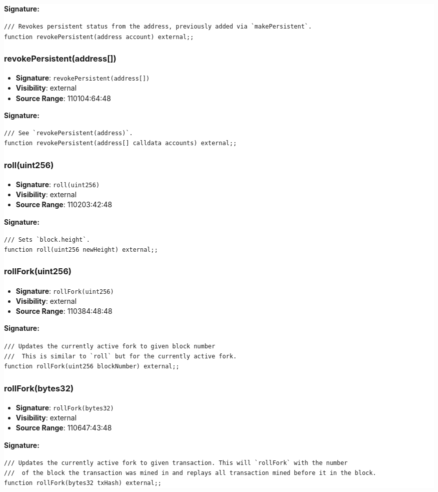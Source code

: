 **Signature:**
```solidity
/// Revokes persistent status from the address, previously added via `makePersistent`.
function revokePersistent(address account) external;;
```

### revokePersistent(address[])

- **Signature**: `revokePersistent(address[])`
- **Visibility**: external
- **Source Range**: 110104:64:48

**Signature:**
```solidity
/// See `revokePersistent(address)`.
function revokePersistent(address[] calldata accounts) external;;
```

### roll(uint256)

- **Signature**: `roll(uint256)`
- **Visibility**: external
- **Source Range**: 110203:42:48

**Signature:**
```solidity
/// Sets `block.height`.
function roll(uint256 newHeight) external;;
```

### rollFork(uint256)

- **Signature**: `rollFork(uint256)`
- **Visibility**: external
- **Source Range**: 110384:48:48

**Signature:**
```solidity
/// Updates the currently active fork to given block number
///  This is similar to `roll` but for the currently active fork.
function rollFork(uint256 blockNumber) external;;
```

### rollFork(bytes32)

- **Signature**: `rollFork(bytes32)`
- **Visibility**: external
- **Source Range**: 110647:43:48

**Signature:**
```solidity
/// Updates the currently active fork to given transaction. This will `rollFork` with the number
///  of the block the transaction was mined in and replays all transaction mined before it in the block.
function rollFork(bytes32 txHash) external;;
```
